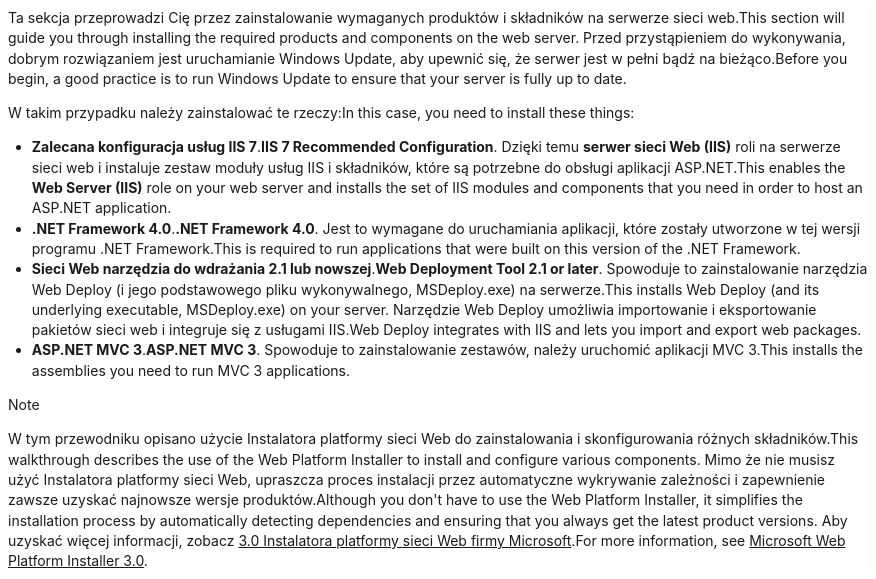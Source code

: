 <span data-ttu-id="19c2f-141">Ta sekcja przeprowadzi Cię przez zainstalowanie wymaganych produktów i składników na serwerze sieci web.</span><span class="sxs-lookup"><span data-stu-id="19c2f-141">This section will guide you through installing the required products and components on the web server.</span></span> <span data-ttu-id="19c2f-142">Przed przystąpieniem do wykonywania, dobrym rozwiązaniem jest uruchamianie Windows Update, aby upewnić się, że serwer jest w pełni bądź na bieżąco.</span><span class="sxs-lookup"><span data-stu-id="19c2f-142">Before you begin, a good practice is to run Windows Update to ensure that your server is fully up to date.</span></span>

<span data-ttu-id="19c2f-143">W takim przypadku należy zainstalować te rzeczy:</span><span class="sxs-lookup"><span data-stu-id="19c2f-143">In this case, you need to install these things:</span></span>

- <span data-ttu-id="19c2f-144">**Zalecana konfiguracja usług IIS 7**.</span><span class="sxs-lookup"><span data-stu-id="19c2f-144">**IIS 7 Recommended Configuration**.</span></span> <span data-ttu-id="19c2f-145">Dzięki temu **serwer sieci Web (IIS)** roli na serwerze sieci web i instaluje zestaw moduły usług IIS i składników, które są potrzebne do obsługi aplikacji ASP.NET.</span><span class="sxs-lookup"><span data-stu-id="19c2f-145">This enables the **Web Server (IIS)** role on your web server and installs the set of IIS modules and components that you need in order to host an ASP.NET application.</span></span>
- <span data-ttu-id="19c2f-146">**.NET Framework 4.0**.</span><span class="sxs-lookup"><span data-stu-id="19c2f-146">**.NET Framework 4.0**.</span></span> <span data-ttu-id="19c2f-147">Jest to wymagane do uruchamiania aplikacji, które zostały utworzone w tej wersji programu .NET Framework.</span><span class="sxs-lookup"><span data-stu-id="19c2f-147">This is required to run applications that were built on this version of the .NET Framework.</span></span>
- <span data-ttu-id="19c2f-148">**Sieci Web narzędzia do wdrażania 2.1 lub nowszej**.</span><span class="sxs-lookup"><span data-stu-id="19c2f-148">**Web Deployment Tool 2.1 or later**.</span></span> <span data-ttu-id="19c2f-149">Spowoduje to zainstalowanie narzędzia Web Deploy (i jego podstawowego pliku wykonywalnego, MSDeploy.exe) na serwerze.</span><span class="sxs-lookup"><span data-stu-id="19c2f-149">This installs Web Deploy (and its underlying executable, MSDeploy.exe) on your server.</span></span> <span data-ttu-id="19c2f-150">Narzędzie Web Deploy umożliwia importowanie i eksportowanie pakietów sieci web i integruje się z usługami IIS.</span><span class="sxs-lookup"><span data-stu-id="19c2f-150">Web Deploy integrates with IIS and lets you import and export web packages.</span></span>
- <span data-ttu-id="19c2f-151">**ASP.NET MVC 3**.</span><span class="sxs-lookup"><span data-stu-id="19c2f-151">**ASP.NET MVC 3**.</span></span> <span data-ttu-id="19c2f-152">Spowoduje to zainstalowanie zestawów, należy uruchomić aplikacji MVC 3.</span><span class="sxs-lookup"><span data-stu-id="19c2f-152">This installs the assemblies you need to run MVC 3 applications.</span></span>

> [!NOTE]
> <span data-ttu-id="19c2f-153">W tym przewodniku opisano użycie Instalatora platformy sieci Web do zainstalowania i skonfigurowania różnych składników.</span><span class="sxs-lookup"><span data-stu-id="19c2f-153">This walkthrough describes the use of the Web Platform Installer to install and configure various components.</span></span> <span data-ttu-id="19c2f-154">Mimo że nie musisz użyć Instalatora platformy sieci Web, upraszcza proces instalacji przez automatyczne wykrywanie zależności i zapewnienie zawsze uzyskać najnowsze wersje produktów.</span><span class="sxs-lookup"><span data-stu-id="19c2f-154">Although you don't have to use the Web Platform Installer, it simplifies the installation process by automatically detecting dependencies and ensuring that you always get the latest product versions.</span></span> <span data-ttu-id="19c2f-155">Aby uzyskać więcej informacji, zobacz [3.0 Instalatora platformy sieci Web firmy Microsoft](https://go.microsoft.com/?linkid=9805118).</span><span class="sxs-lookup"><span data-stu-id="19c2f-155">For more information, see [Microsoft Web Platform Installer 3.0](https://go.microsoft.com/?linkid=9805118).</span></span>

